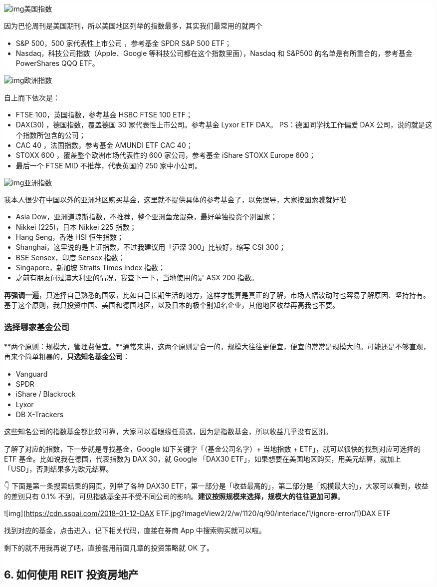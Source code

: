 ![img](https://cdn.sspai.com/2018-01-12-美国指数.jpg?imageView2/2/w/1120/q/90/interlace/1/ignore-error/1)美国指数

因为巴伦周刊是美国期刊，所以美国地区列举的指数最多，其实我们最常用的就两个

- S&P 500，500 家代表性上市公司 ，参考基金 SPDR S&P 500 ETF；
- Nasdaq，科技公司指数（Apple、Google 等科技公司都在这个指数里面），Nasdaq 和 S&P500 的名单是有所重合的，参考基金 PowerShares QQQ ETF。

![img](https://cdn.sspai.com/2018-01-12-欧洲指数.jpg?imageView2/2/w/1120/q/90/interlace/1/ignore-error/1)欧洲指数

自上而下依次是：

- FTSE 100，英国指数，参考基金 HSBC FTSE 100 ETF；
- DAX(30) ，德国指数，覆盖德国 30 家代表性上市公司。参考基金 Lyxor ETF DAX。 PS：德国同学找工作偏爱 DAX 公司，说的就是这个指数所包含的公司；
- CAC 40 ，法国指数，参考基金 AMUNDI ETF CAC 40；
- STOXX 600 ，覆盖整个欧洲市场代表性的 600 家公司，参考基金 iShare STOXX Europe 600；
- 最后一个 FTSE MID 不推荐，代表英国的 250 家中小公司。

![img](https://cdn.sspai.com/2018-01-12-亚洲指数.jpg?imageView2/2/w/1120/q/90/interlace/1/ignore-error/1)亚洲指数

我本人很少在中国以外的亚洲地区购买基金，这里就不提供具体的参考基金了，以免误导，大家按图索骥就好啦

- Asia Dow，亚洲道琼斯指数，不推荐，整个亚洲鱼龙混杂，最好单独投资个别国家；
- Nikkei (225)，日本 Nikkei 225 指数；
- Hang Seng，香港 HSI 恒生指数；
- Shanghai，这里说的是上证指数，不过我建议用「沪深 300」比较好，缩写 CSI 300；
- BSE Sensex，印度 Sensex 指数；
- Singapore，新加坡 Straits Times Index 指数；
- 之前有朋友问过澳大利亚的情况，我查下一下，当地使用的是 ASX 200 指数。

**再强调一遍**，只选择自己熟悉的国家，比如自己长期生活的地方，这样才能算是真正的了解，市场大幅波动时也容易了解原因、坚持持有。基于这个原则，我只投资中国、美国和德国地区，以及日本的极个别知名企业，其他地区收益再高我也不要。

### 选择哪家基金公司

**两个原则：规模大，管理费便宜。**通常来讲，这两个原则是合一的，规模大往往更便宜，便宜的常常是规模大的。可能还是不够直观，再来个简单粗暴的，**只选知名基金公司**：

- Vanguard
- SPDR
- iShare / Blackrock
- Lyxor
- DB X-Trackers

这些知名公司的指数基金都比较可靠，大家可以看眼缘任意选，因为是指数基金，所以收益几乎没有区别。

了解了对应的指数，下一步就是寻找基金，Google 如下关键字「（基金公司名字）+ 当地指数 + ETF」，就可以很快的找到对应可选择的 ETF 基金。比如说我在德国，代表指数为 DAX 30，就 Google 「DAX30 ETF」，如果想要在美国地区购买，用美元结算，就加上「USD」，否则结果多为欧元结算。

👇 下面是第一条搜索结果的网页，列举了各种 DAX30 ETF，第一部分是「收益最高的」，第二部分是「规模最大的」，大家可以看到，收益的差别只有 0.1% 不到，可见指数基金并不受不同公司的影响。**建议按照规模来选择，规模大的往往更加可靠**。

![img](https://cdn.sspai.com/2018-01-12-DAX ETF.jpg?imageView2/2/w/1120/q/90/interlace/1/ignore-error/1)DAX ETF

找到对应的基金，点击进入，记下相关代码，直接在券商 App 中搜索购买就可以啦。

剩下的就不用我再说了吧，直接套用前面几章的投资策略就 OK 了。

## 6. 如何使用 REIT 投资房地产
